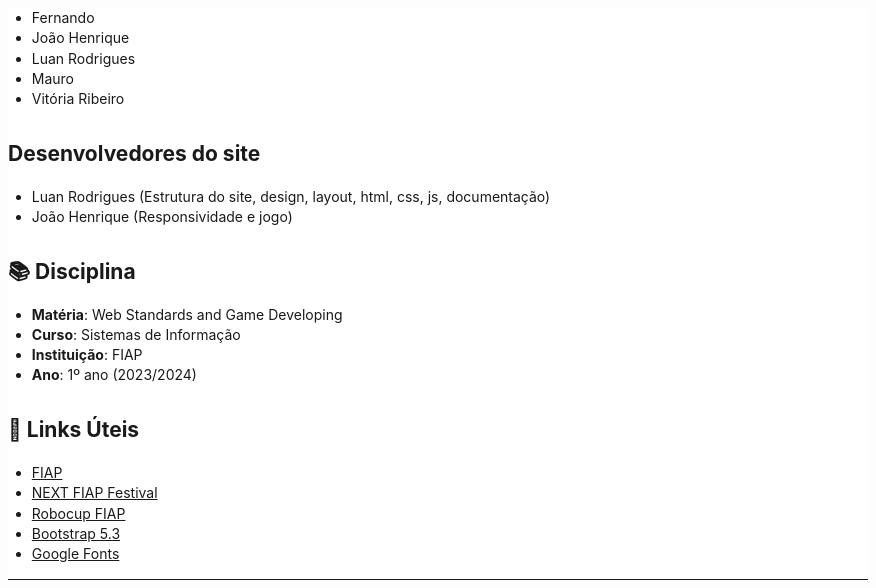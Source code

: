 - Fernando
- João Henrique
- Luan Rodrigues
- Mauro
- Vitória Ribeiro

## Desenvolvedores do site
- Luan Rodrigues (Estrutura do site, design, layout, html, css, js, documentação)
- João Henrique (Responsividade e jogo)

## 📚 Disciplina

- **Matéria**: Web Standards and Game Developing
- **Curso**: Sistemas de Informação
- **Instituição**: FIAP
- **Ano**: 1º ano (2023/2024)

## 🔗 Links Úteis

- [FIAP](https://www.fiap.com.br/)
- [NEXT FIAP Festival](https://www.fiap.com.br/next/)
- [Robocup FIAP](https://www.fiap.com.br/2017/10/23/robocup-3/)
- [Bootstrap 5.3](https://getbootstrap.com/docs/5.3/)
- [Google Fonts](https://fonts.google.com/)

---
